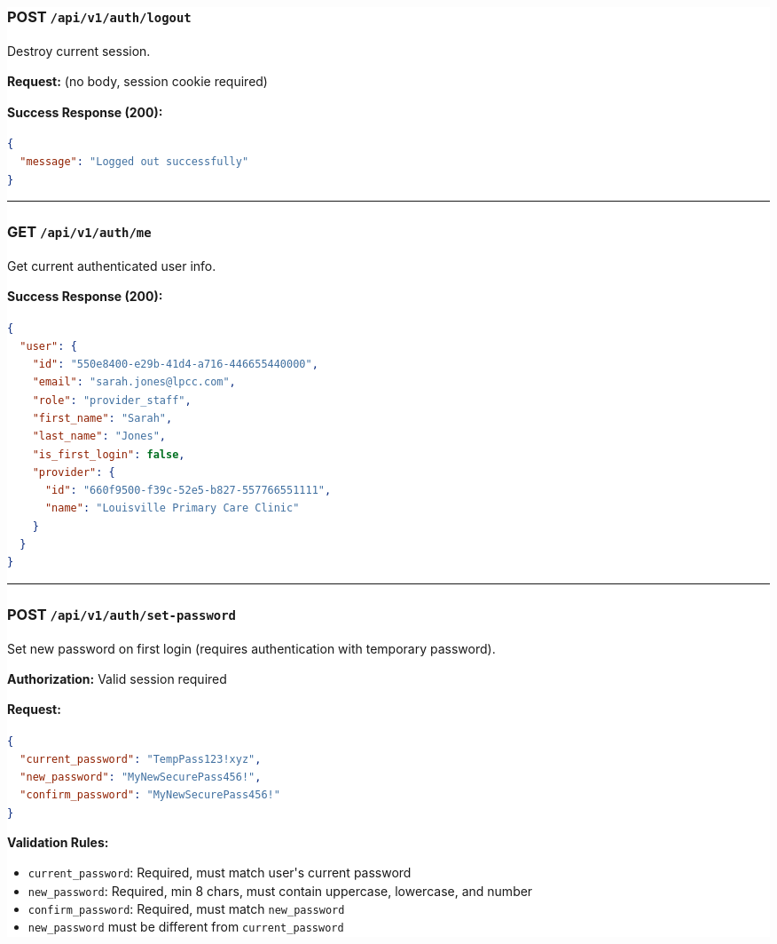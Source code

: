 
### POST `/api/v1/auth/logout`

Destroy current session.

**Request:** (no body, session cookie required)

**Success Response (200):**
```json
{
  "message": "Logged out successfully"
}
```

---

### GET `/api/v1/auth/me`

Get current authenticated user info.

**Success Response (200):**
```json
{
  "user": {
    "id": "550e8400-e29b-41d4-a716-446655440000",
    "email": "sarah.jones@lpcc.com",
    "role": "provider_staff",
    "first_name": "Sarah",
    "last_name": "Jones",
    "is_first_login": false,
    "provider": {
      "id": "660f9500-f39c-52e5-b827-557766551111",
      "name": "Louisville Primary Care Clinic"
    }
  }
}
```

---

### POST `/api/v1/auth/set-password`

Set new password on first login (requires authentication with temporary password).

**Authorization:** Valid session required

**Request:**
```json
{
  "current_password": "TempPass123!xyz",
  "new_password": "MyNewSecurePass456!",
  "confirm_password": "MyNewSecurePass456!"
}
```

**Validation Rules:**
- `current_password`: Required, must match user's current password
- `new_password`: Required, min 8 chars, must contain uppercase, lowercase, and number
- `confirm_password`: Required, must match `new_password`
- `new_password` must be different from `current_password`
